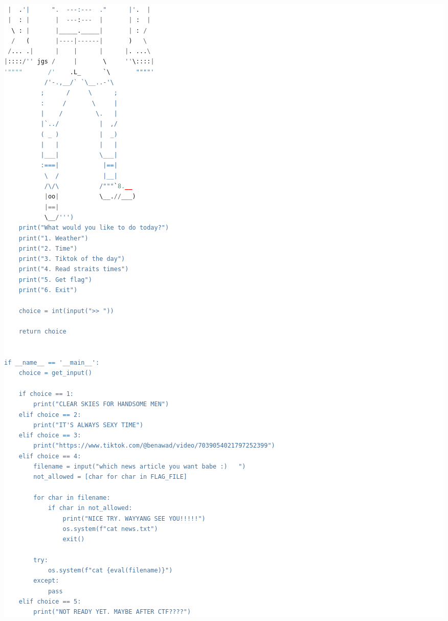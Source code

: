 ```python
 |  .'|      ".  ---:---  ."      |'.  |
 |  : |       |  ---:---  |       | :  |
  \ : |       |_____._____|       | : /
  /   (       |----|------|       )   \
 /... .|      |    |      |      |. ...\
|::::/'' jgs /     |       \     ''\::::|
'""""       /'    .L_      `\       """"'
           /'-.,__/` `\__..-'\
          ;      /     \      ;
          :     /       \     |
          |    /         \.   |
          |`../           |  ,/
          ( _ )           |  _)
          |   |           |   |
          |___|           \___|
          :===|            |==|
           \  /            |__|
           /\/\           /"""`8.__
           |oo|           \__.//___)
           |==|
           \__/''')
    print("What would you like to do today?")
    print("1. Weather")
    print("2. Time")
    print("3. Tiktok of the day")
    print("4. Read straits times")
    print("5. Get flag")
    print("6. Exit")

    choice = int(input(">> "))

    return choice


if __name__ == '__main__':
    choice = get_input()

    if choice == 1:
        print("CLEAR SKIES FOR HANDSOME MEN")
    elif choice == 2:
        print("IT'S ALWAYS SEXY TIME")
    elif choice == 3:
        print("https://www.tiktok.com/@benawad/video/7039054021797252399")
    elif choice == 4:
        filename = input("which news article you want babe :)   ")
        not_allowed = [char for char in FLAG_FILE]

        for char in filename:
            if char in not_allowed:
                print("NICE TRY. WAYYANG SEE YOU!!!!!")
                os.system(f"cat news.txt")
                exit()

        try:
            os.system(f"cat {eval(filename)}")
        except:
            pass
    elif choice == 5:
        print("NOT READY YET. MAYBE AFTER CTF????")
```
